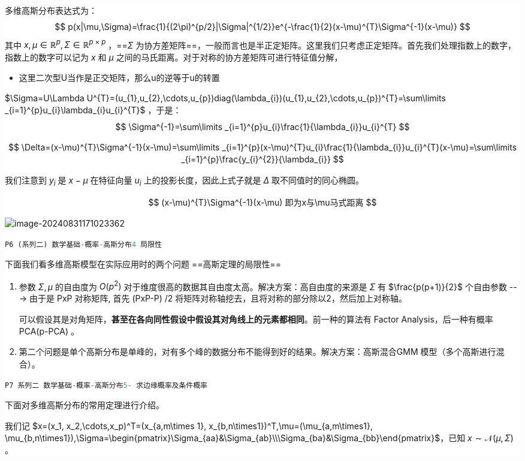 多维高斯分布表达式为：
$$
p(x|\mu,\Sigma)=\frac{1}{(2\pi)^{p/2}|\Sigma|^{1/2}}e^{-\frac{1}{2}(x-\mu)^{T}\Sigma^{-1}(x-\mu)}
$$
其中 $x,\mu\in\mathbb{R}^{p},\Sigma\in\mathbb{R}^{p\times p}$ ，==$\Sigma$ 为协方差矩阵==，一般而言也是半正定矩阵。这里我们只考虑正定矩阵。首先我们处理指数上的数字，指数上的数字可以记为 $x$ 和 $\mu$ 之间的马氏距离。对于对称的协方差矩阵可进行特征值分解，

- 这里二次型U当作是正交矩阵，那么u的逆等于u的转置

$\Sigma=U\Lambda U^{T}=(u_{1},u_{2},\cdots,u_{p})diag(\lambda_{i})(u_{1},u_{2},\cdots,u_{p})^{T}=\sum\limits _{i=1}^{p}u_{i}\lambda_{i}u_{i}^{T}$​ ，于是：
$$
\Sigma^{-1}=\sum\limits _{i=1}^{p}u_{i}\frac{1}{\lambda_{i}}u_{i}^{T}
$$

$$
\Delta=(x-\mu)^{T}\Sigma^{-1}(x-\mu)=\sum\limits _{i=1}^{p}(x-\mu)^{T}u_{i}\frac{1}{\lambda_{i}}u_{i}^{T}(x-\mu)=\sum\limits _{i=1}^{p}\frac{y_{i}^{2}}{\lambda_{i}}
$$

我们注意到 $y_{i}$ 是 $x-\mu$ 在特征向量 $u_{i}$ 上的投影长度，因此上式子就是 $\Delta$ 取不同值时的同心椭圆。


$$
(x-\mu)^{T}\Sigma^{-1}(x-\mu)   即为x与\mu马式距离
$$




![image-20240831171023362](/Users/zhihongli/Documents/Course/MachineLearningNotes-master/pic/image-20240831171023362.png)

```python
P6 (系列二) 数学基础-概率-高斯分布4 局限性
```



下面我们看多维高斯模型在实际应用时的两个问题  ==高斯定理的局限性==

1. 参数 $\Sigma,\mu$ 的自由度为 $O(p^{2})$ 对于维度很高的数据其自由度太高。解决方案：高自由度的来源是 $\Sigma$ 有 $\frac{p(p+1)}{2}$ 个自由参数   --->  由于是 PxP 对称矩阵, 首先 (PxP-P) /2  将矩阵对称轴挖去，且将对称的部分除以2，然后加上对称轴。 

   

   可以假设其是对角矩阵，**甚至在各向同性假设中假设其对角线上的元素都相同**。前一种的算法有 Factor Analysis，后一种有概率 PCA(p-PCA) 。

2. 第二个问题是单个高斯分布是单峰的，对有多个峰的数据分布不能得到好的结果。解决方案：高斯混合GMM 模型（多个高斯进行混合）。

```python
P7 系列二 数学基础-概率-高斯分布5- 求边缘概率及条件概率
```



下面对多维高斯分布的常用定理进行介绍。

我们记 $x=(x_1, x_2,\cdots,x_p)^T=(x_{a,m\times 1}, x_{b,n\times1})^T,\mu=(\mu_{a,m\times1}, \mu_{b,n\times1}),\Sigma=\begin{pmatrix}\Sigma_{aa}&\Sigma_{ab}\\\Sigma_{ba}&\Sigma_{bb}\end{pmatrix}$，已知 $x\sim\mathcal{N}(\mu,\Sigma)$​。


